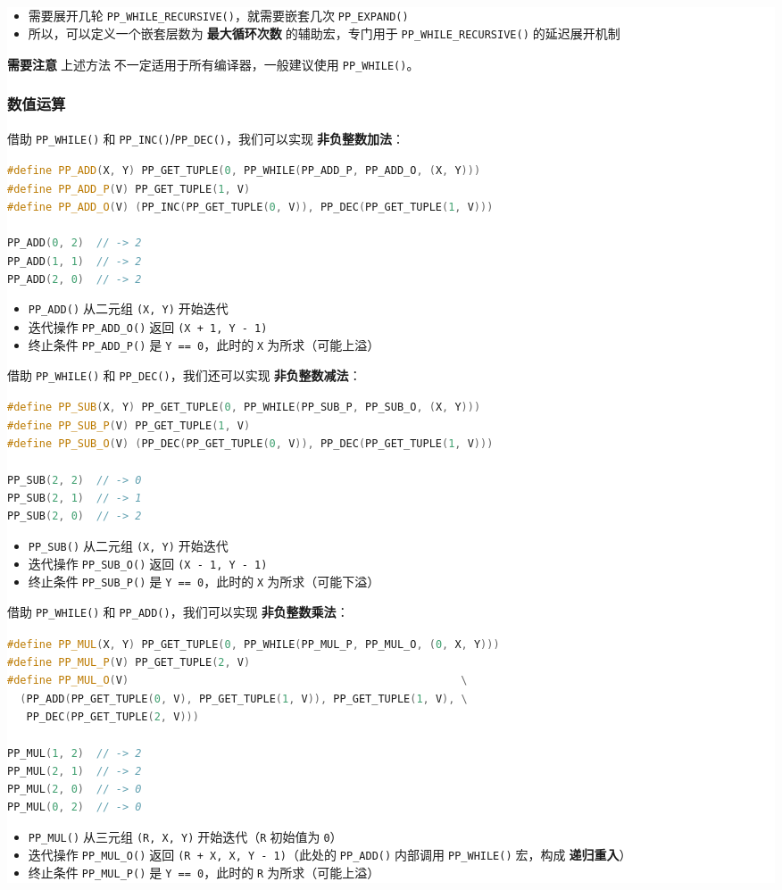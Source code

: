 *   需要展开几轮 `PP_WHILE_RECURSIVE()`，就需要嵌套几次 `PP_EXPAND()`
*   所以，可以定义一个嵌套层数为 **最大循环次数** 的辅助宏，专门用于 `PP_WHILE_RECURSIVE()` 的延迟展开机制

**需要注意** 上述方法 不一定适用于所有编译器，一般建议使用 `PP_WHILE()`。

### 数值运算

借助 `PP_WHILE()` 和 `PP_INC()`/`PP_DEC()`，我们可以实现 **非负整数加法**：

```cpp
#define PP_ADD(X, Y) PP_GET_TUPLE(0, PP_WHILE(PP_ADD_P, PP_ADD_O, (X, Y)))
#define PP_ADD_P(V) PP_GET_TUPLE(1, V)
#define PP_ADD_O(V) (PP_INC(PP_GET_TUPLE(0, V)), PP_DEC(PP_GET_TUPLE(1, V)))

PP_ADD(0, 2)  // -> 2
PP_ADD(1, 1)  // -> 2
PP_ADD(2, 0)  // -> 2
```

*   `PP_ADD()` 从二元组 `(X, Y)` 开始迭代
*   迭代操作 `PP_ADD_O()` 返回 `(X + 1, Y - 1)`
*   终止条件 `PP_ADD_P()` 是 `Y == 0`，此时的 `X` 为所求（可能上溢）

借助 `PP_WHILE()` 和 `PP_DEC()`，我们还可以实现 **非负整数减法**：

```cpp
#define PP_SUB(X, Y) PP_GET_TUPLE(0, PP_WHILE(PP_SUB_P, PP_SUB_O, (X, Y)))
#define PP_SUB_P(V) PP_GET_TUPLE(1, V)
#define PP_SUB_O(V) (PP_DEC(PP_GET_TUPLE(0, V)), PP_DEC(PP_GET_TUPLE(1, V)))

PP_SUB(2, 2)  // -> 0
PP_SUB(2, 1)  // -> 1
PP_SUB(2, 0)  // -> 2
```

*   `PP_SUB()` 从二元组 `(X, Y)` 开始迭代
*   迭代操作 `PP_SUB_O()` 返回 `(X - 1, Y - 1)`
*   终止条件 `PP_SUB_P()` 是 `Y == 0`，此时的 `X` 为所求（可能下溢）

借助 `PP_WHILE()` 和 `PP_ADD()`，我们可以实现 **非负整数乘法**：

```cpp
#define PP_MUL(X, Y) PP_GET_TUPLE(0, PP_WHILE(PP_MUL_P, PP_MUL_O, (0, X, Y)))
#define PP_MUL_P(V) PP_GET_TUPLE(2, V)
#define PP_MUL_O(V)                                                    \
  (PP_ADD(PP_GET_TUPLE(0, V), PP_GET_TUPLE(1, V)), PP_GET_TUPLE(1, V), \
   PP_DEC(PP_GET_TUPLE(2, V)))

PP_MUL(1, 2)  // -> 2
PP_MUL(2, 1)  // -> 2
PP_MUL(2, 0)  // -> 0
PP_MUL(0, 2)  // -> 0
```

*   `PP_MUL()` 从三元组 `(R, X, Y)` 开始迭代（`R` 初始值为 `0`）
*   迭代操作 `PP_MUL_O()` 返回 `(R + X, X, Y - 1)`（此处的 `PP_ADD()` 内部调用 `PP_WHILE()` 宏，构成 **递归重入**）
*   终止条件 `PP_MUL_P()` 是 `Y == 0`，此时的 `R` 为所求（可能上溢）

